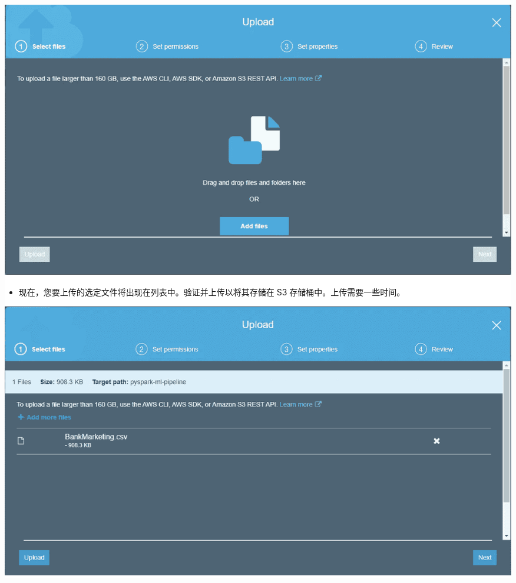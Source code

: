 ![](img/1706f786e4540162bcd1cbad2f1595a3.png)

*   现在，您要上传的选定文件将出现在列表中。验证并上传以将其存储在 S3 存储桶中。上传需要一些时间。

![](img/9e30fda33bd8a3df024ee6e31eed1759.png)
